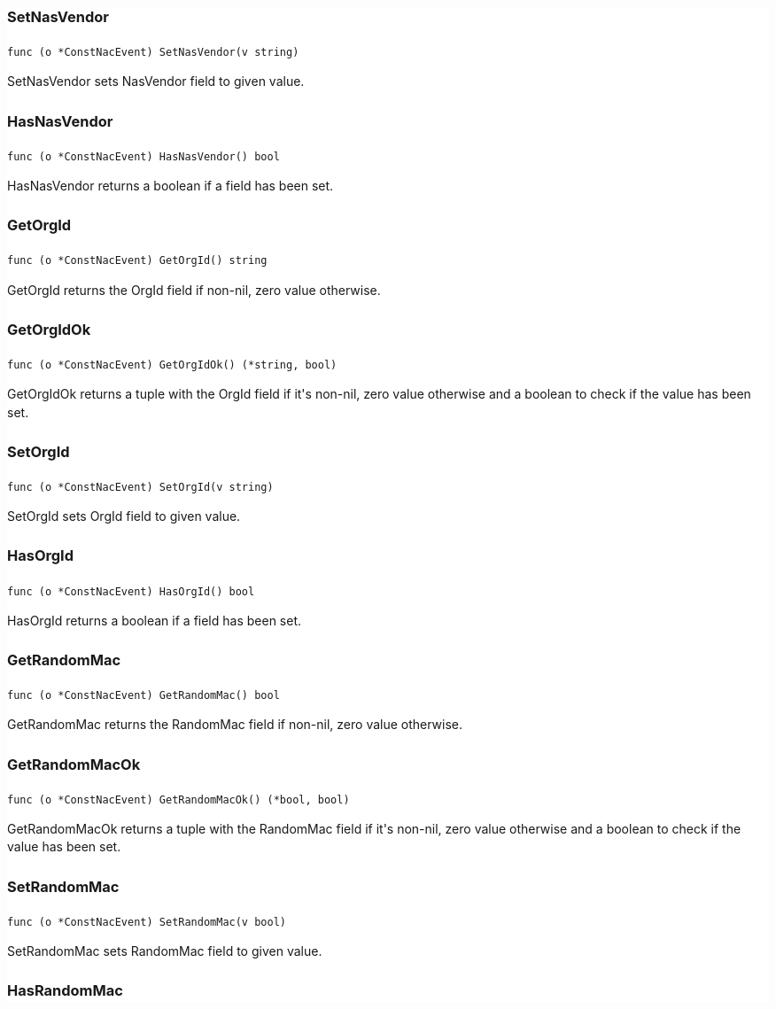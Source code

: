 ### SetNasVendor

`func (o *ConstNacEvent) SetNasVendor(v string)`

SetNasVendor sets NasVendor field to given value.

### HasNasVendor

`func (o *ConstNacEvent) HasNasVendor() bool`

HasNasVendor returns a boolean if a field has been set.

### GetOrgId

`func (o *ConstNacEvent) GetOrgId() string`

GetOrgId returns the OrgId field if non-nil, zero value otherwise.

### GetOrgIdOk

`func (o *ConstNacEvent) GetOrgIdOk() (*string, bool)`

GetOrgIdOk returns a tuple with the OrgId field if it's non-nil, zero value otherwise
and a boolean to check if the value has been set.

### SetOrgId

`func (o *ConstNacEvent) SetOrgId(v string)`

SetOrgId sets OrgId field to given value.

### HasOrgId

`func (o *ConstNacEvent) HasOrgId() bool`

HasOrgId returns a boolean if a field has been set.

### GetRandomMac

`func (o *ConstNacEvent) GetRandomMac() bool`

GetRandomMac returns the RandomMac field if non-nil, zero value otherwise.

### GetRandomMacOk

`func (o *ConstNacEvent) GetRandomMacOk() (*bool, bool)`

GetRandomMacOk returns a tuple with the RandomMac field if it's non-nil, zero value otherwise
and a boolean to check if the value has been set.

### SetRandomMac

`func (o *ConstNacEvent) SetRandomMac(v bool)`

SetRandomMac sets RandomMac field to given value.

### HasRandomMac
